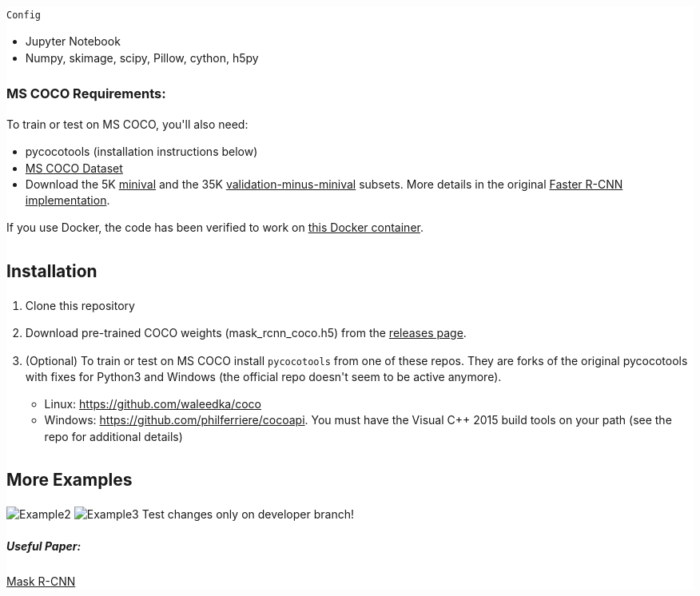 ```Config```
* Jupyter Notebook
* Numpy, skimage, scipy, Pillow, cython, h5py

### MS COCO Requirements:
To train or test on MS COCO, you'll also need:
* pycocotools (installation instructions below)
* [MS COCO Dataset](http://cocodataset.org/#home)
* Download the 5K [minival](https://dl.dropboxusercontent.com/s/o43o90bna78omob/instances_minival2014.json.zip?dl=0)
  and the 35K [validation-minus-minival](https://dl.dropboxusercontent.com/s/s3tw5zcg7395368/instances_valminusminival2014.json.zip?dl=0)
  subsets. More details in the original [Faster R-CNN implementation](https://github.com/rbgirshick/py-faster-rcnn/blob/master/data/README.md).

If you use Docker, the code has been verified to work on
[this Docker container](https://hub.docker.com/r/waleedka/modern-deep-learning/).


## Installation
1. Clone this repository
2. Download pre-trained COCO weights (mask_rcnn_coco.h5) from the [releases page](https://github.com/matterport/Mask_RCNN/releases).
3. (Optional) To train or test on MS COCO install `pycocotools` from one of these repos. They are forks of the original pycocotools with fixes for Python3 and Windows (the official repo doesn't seem to be active anymore).

    * Linux: https://github.com/waleedka/coco
    * Windows: https://github.com/philferriere/cocoapi.
    You must have the Visual C++ 2015 build tools on your path (see the repo for additional details)

## More Examples
![Example2](/Mask_RCNN/assets/instance_annotation2.png)
![Example3](/Mask_RCNN/assets/instance_annotation3.png)
Test changes only on developer branch!

##### Useful Paper:
[Mask R-CNN](https://arxiv.org/abs/1703.06870)